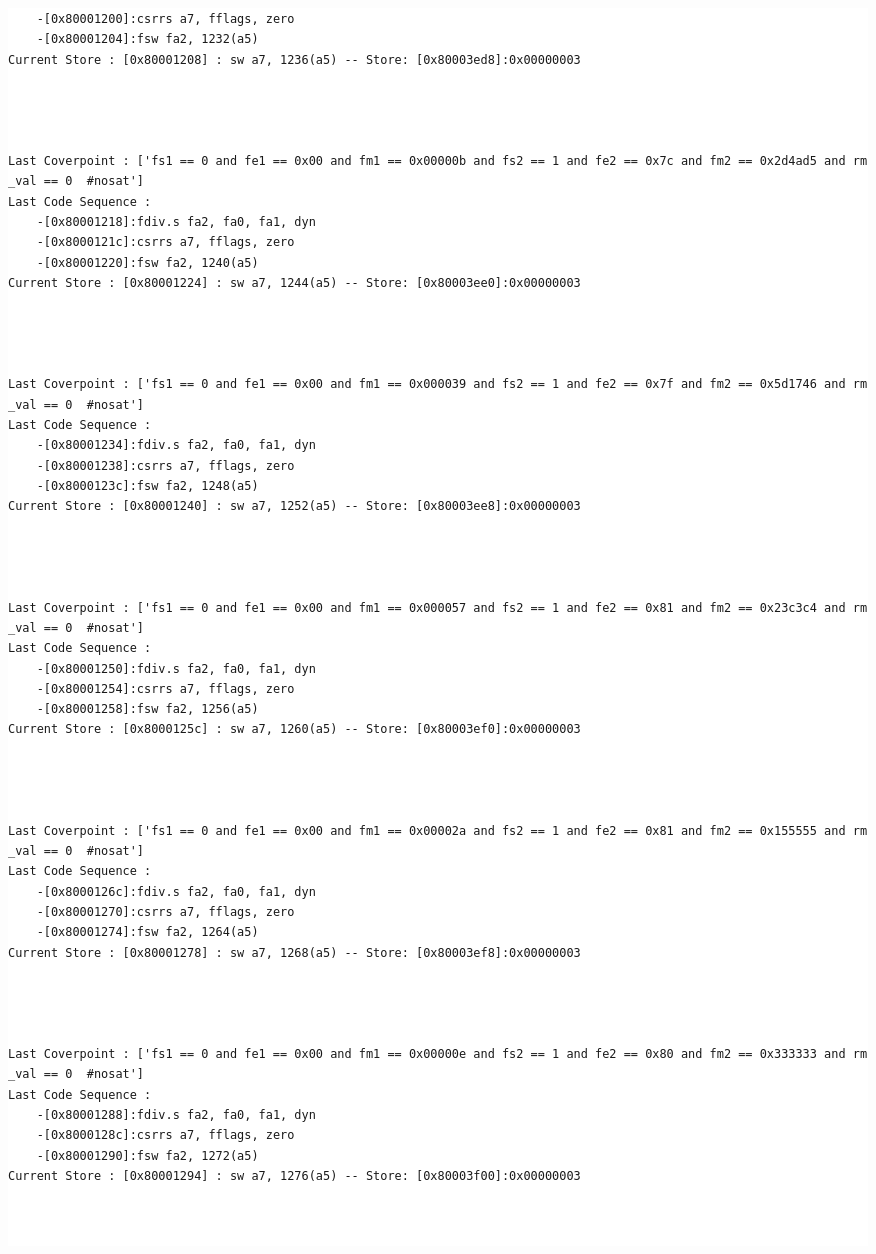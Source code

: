 ```
	-[0x80001200]:csrrs a7, fflags, zero
	-[0x80001204]:fsw fa2, 1232(a5)
Current Store : [0x80001208] : sw a7, 1236(a5) -- Store: [0x80003ed8]:0x00000003




Last Coverpoint : ['fs1 == 0 and fe1 == 0x00 and fm1 == 0x00000b and fs2 == 1 and fe2 == 0x7c and fm2 == 0x2d4ad5 and rm_val == 0  #nosat']
Last Code Sequence : 
	-[0x80001218]:fdiv.s fa2, fa0, fa1, dyn
	-[0x8000121c]:csrrs a7, fflags, zero
	-[0x80001220]:fsw fa2, 1240(a5)
Current Store : [0x80001224] : sw a7, 1244(a5) -- Store: [0x80003ee0]:0x00000003




Last Coverpoint : ['fs1 == 0 and fe1 == 0x00 and fm1 == 0x000039 and fs2 == 1 and fe2 == 0x7f and fm2 == 0x5d1746 and rm_val == 0  #nosat']
Last Code Sequence : 
	-[0x80001234]:fdiv.s fa2, fa0, fa1, dyn
	-[0x80001238]:csrrs a7, fflags, zero
	-[0x8000123c]:fsw fa2, 1248(a5)
Current Store : [0x80001240] : sw a7, 1252(a5) -- Store: [0x80003ee8]:0x00000003




Last Coverpoint : ['fs1 == 0 and fe1 == 0x00 and fm1 == 0x000057 and fs2 == 1 and fe2 == 0x81 and fm2 == 0x23c3c4 and rm_val == 0  #nosat']
Last Code Sequence : 
	-[0x80001250]:fdiv.s fa2, fa0, fa1, dyn
	-[0x80001254]:csrrs a7, fflags, zero
	-[0x80001258]:fsw fa2, 1256(a5)
Current Store : [0x8000125c] : sw a7, 1260(a5) -- Store: [0x80003ef0]:0x00000003




Last Coverpoint : ['fs1 == 0 and fe1 == 0x00 and fm1 == 0x00002a and fs2 == 1 and fe2 == 0x81 and fm2 == 0x155555 and rm_val == 0  #nosat']
Last Code Sequence : 
	-[0x8000126c]:fdiv.s fa2, fa0, fa1, dyn
	-[0x80001270]:csrrs a7, fflags, zero
	-[0x80001274]:fsw fa2, 1264(a5)
Current Store : [0x80001278] : sw a7, 1268(a5) -- Store: [0x80003ef8]:0x00000003




Last Coverpoint : ['fs1 == 0 and fe1 == 0x00 and fm1 == 0x00000e and fs2 == 1 and fe2 == 0x80 and fm2 == 0x333333 and rm_val == 0  #nosat']
Last Code Sequence : 
	-[0x80001288]:fdiv.s fa2, fa0, fa1, dyn
	-[0x8000128c]:csrrs a7, fflags, zero
	-[0x80001290]:fsw fa2, 1272(a5)
Current Store : [0x80001294] : sw a7, 1276(a5) -- Store: [0x80003f00]:0x00000003




```